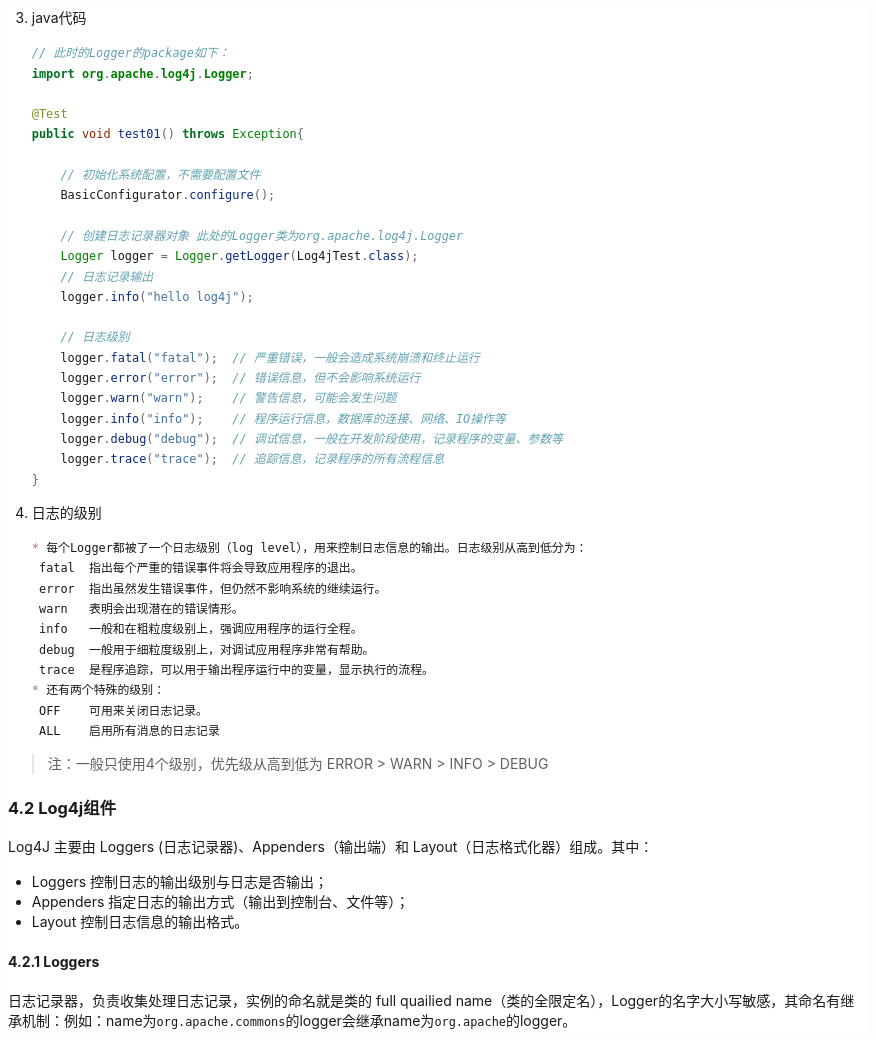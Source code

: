 3. java代码 

   ```java
   // 此时的Logger的package如下：
   import org.apache.log4j.Logger;
   
   @Test
   public void test01() throws Exception{
   
       // 初始化系统配置，不需要配置文件
       BasicConfigurator.configure();
   
       // 创建日志记录器对象 此处的Logger类为org.apache.log4j.Logger
       Logger logger = Logger.getLogger(Log4jTest.class);
       // 日志记录输出
       logger.info("hello log4j");
   
       // 日志级别
       logger.fatal("fatal");  // 严重错误，一般会造成系统崩溃和终止运行
       logger.error("error");  // 错误信息，但不会影响系统运行
       logger.warn("warn");    // 警告信息，可能会发生问题
       logger.info("info");    // 程序运行信息，数据库的连接、网络、IO操作等
       logger.debug("debug");  // 调试信息，一般在开发阶段使用，记录程序的变量、参数等
       logger.trace("trace");  // 追踪信息，记录程序的所有流程信息
   }
   ```

4. 日志的级别

   ```markdown
   * 每个Logger都被了一个日志级别（log level），用来控制日志信息的输出。日志级别从高到低分为：
   	fatal  指出每个严重的错误事件将会导致应用程序的退出。
   	error  指出虽然发生错误事件，但仍然不影响系统的继续运行。
   	warn   表明会出现潜在的错误情形。
   	info   一般和在粗粒度级别上，强调应用程序的运行全程。
   	debug  一般用于细粒度级别上，对调试应用程序非常有帮助。
   	trace  是程序追踪，可以用于输出程序运行中的变量，显示执行的流程。
   * 还有两个特殊的级别：
   	OFF    可用来关闭日志记录。
   	ALL    启用所有消息的日志记录
   ```

> 注：一般只使用4个级别，优先级从高到低为 ERROR > WARN > INFO > DEBUG 

### 4.2 Log4j组件 

Log4J 主要由 Loggers (日志记录器)、Appenders（输出端）和 Layout（日志格式化器）组成。其中：

* Loggers 控制日志的输出级别与日志是否输出；
* Appenders 指定日志的输出方式（输出到控制台、文件等）；
* Layout 控制日志信息的输出格式。 

#### 4.2.1 Loggers 

日志记录器，负责收集处理日志记录，实例的命名就是类的 full quailied name（类的全限定名），Logger的名字大小写敏感，其命名有继承机制：例如：name为`org.apache.commons`的logger会继承name为`org.apache`的logger。 
